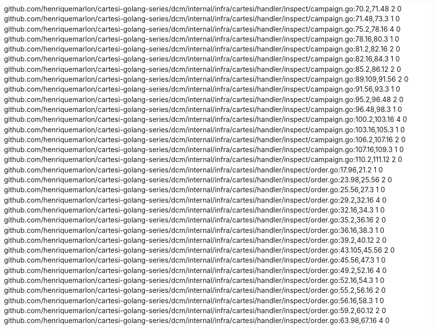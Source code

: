 github.com/henriquemarlon/cartesi-golang-series/dcm/internal/infra/cartesi/handler/inspect/campaign.go:70.2,71.48 2 0
github.com/henriquemarlon/cartesi-golang-series/dcm/internal/infra/cartesi/handler/inspect/campaign.go:71.48,73.3 1 0
github.com/henriquemarlon/cartesi-golang-series/dcm/internal/infra/cartesi/handler/inspect/campaign.go:75.2,78.16 4 0
github.com/henriquemarlon/cartesi-golang-series/dcm/internal/infra/cartesi/handler/inspect/campaign.go:78.16,80.3 1 0
github.com/henriquemarlon/cartesi-golang-series/dcm/internal/infra/cartesi/handler/inspect/campaign.go:81.2,82.16 2 0
github.com/henriquemarlon/cartesi-golang-series/dcm/internal/infra/cartesi/handler/inspect/campaign.go:82.16,84.3 1 0
github.com/henriquemarlon/cartesi-golang-series/dcm/internal/infra/cartesi/handler/inspect/campaign.go:85.2,86.12 2 0
github.com/henriquemarlon/cartesi-golang-series/dcm/internal/infra/cartesi/handler/inspect/campaign.go:89.109,91.56 2 0
github.com/henriquemarlon/cartesi-golang-series/dcm/internal/infra/cartesi/handler/inspect/campaign.go:91.56,93.3 1 0
github.com/henriquemarlon/cartesi-golang-series/dcm/internal/infra/cartesi/handler/inspect/campaign.go:95.2,96.48 2 0
github.com/henriquemarlon/cartesi-golang-series/dcm/internal/infra/cartesi/handler/inspect/campaign.go:96.48,98.3 1 0
github.com/henriquemarlon/cartesi-golang-series/dcm/internal/infra/cartesi/handler/inspect/campaign.go:100.2,103.16 4 0
github.com/henriquemarlon/cartesi-golang-series/dcm/internal/infra/cartesi/handler/inspect/campaign.go:103.16,105.3 1 0
github.com/henriquemarlon/cartesi-golang-series/dcm/internal/infra/cartesi/handler/inspect/campaign.go:106.2,107.16 2 0
github.com/henriquemarlon/cartesi-golang-series/dcm/internal/infra/cartesi/handler/inspect/campaign.go:107.16,109.3 1 0
github.com/henriquemarlon/cartesi-golang-series/dcm/internal/infra/cartesi/handler/inspect/campaign.go:110.2,111.12 2 0
github.com/henriquemarlon/cartesi-golang-series/dcm/internal/infra/cartesi/handler/inspect/order.go:17.96,21.2 1 0
github.com/henriquemarlon/cartesi-golang-series/dcm/internal/infra/cartesi/handler/inspect/order.go:23.98,25.56 2 0
github.com/henriquemarlon/cartesi-golang-series/dcm/internal/infra/cartesi/handler/inspect/order.go:25.56,27.3 1 0
github.com/henriquemarlon/cartesi-golang-series/dcm/internal/infra/cartesi/handler/inspect/order.go:29.2,32.16 4 0
github.com/henriquemarlon/cartesi-golang-series/dcm/internal/infra/cartesi/handler/inspect/order.go:32.16,34.3 1 0
github.com/henriquemarlon/cartesi-golang-series/dcm/internal/infra/cartesi/handler/inspect/order.go:35.2,36.16 2 0
github.com/henriquemarlon/cartesi-golang-series/dcm/internal/infra/cartesi/handler/inspect/order.go:36.16,38.3 1 0
github.com/henriquemarlon/cartesi-golang-series/dcm/internal/infra/cartesi/handler/inspect/order.go:39.2,40.12 2 0
github.com/henriquemarlon/cartesi-golang-series/dcm/internal/infra/cartesi/handler/inspect/order.go:43.105,45.56 2 0
github.com/henriquemarlon/cartesi-golang-series/dcm/internal/infra/cartesi/handler/inspect/order.go:45.56,47.3 1 0
github.com/henriquemarlon/cartesi-golang-series/dcm/internal/infra/cartesi/handler/inspect/order.go:49.2,52.16 4 0
github.com/henriquemarlon/cartesi-golang-series/dcm/internal/infra/cartesi/handler/inspect/order.go:52.16,54.3 1 0
github.com/henriquemarlon/cartesi-golang-series/dcm/internal/infra/cartesi/handler/inspect/order.go:55.2,56.16 2 0
github.com/henriquemarlon/cartesi-golang-series/dcm/internal/infra/cartesi/handler/inspect/order.go:56.16,58.3 1 0
github.com/henriquemarlon/cartesi-golang-series/dcm/internal/infra/cartesi/handler/inspect/order.go:59.2,60.12 2 0
github.com/henriquemarlon/cartesi-golang-series/dcm/internal/infra/cartesi/handler/inspect/order.go:63.98,67.16 4 0